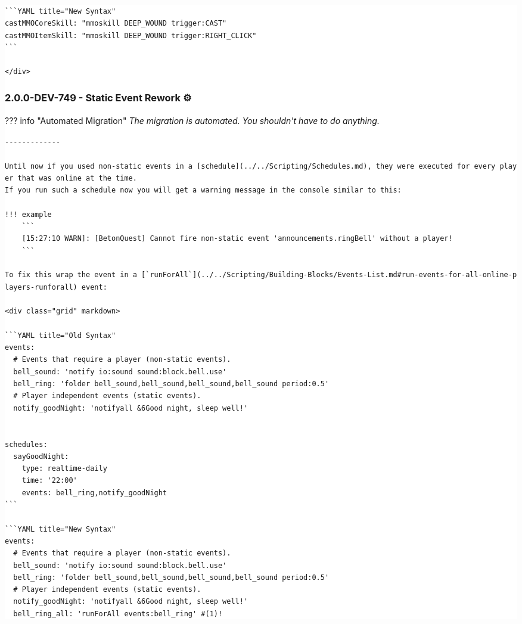     ```YAML title="New Syntax"
    castMMOCoreSkill: "mmoskill DEEP_WOUND trigger:CAST"
    castMMOItemSkill: "mmoskill DEEP_WOUND trigger:RIGHT_CLICK"
    ```
    
    </div>

### 2.0.0-DEV-749 - Static Event Rework :gear:

??? info "Automated Migration"
    *The migration is automated. You shouldn't have to do anything.*
    
    -------------
    
    Until now if you used non-static events in a [schedule](../../Scripting/Schedules.md), they were executed for every player that was online at the time.  
    If you run such a schedule now you will get a warning message in the console similar to this:
    
    !!! example
        ```
        [15:27:10 WARN]: [BetonQuest] Cannot fire non-static event 'announcements.ringBell' without a player!
        ```
    
    To fix this wrap the event in a [`runForAll`](../../Scripting/Building-Blocks/Events-List.md#run-events-for-all-online-players-runforall) event:
    
    <div class="grid" markdown>
    
    ```YAML title="Old Syntax"
    events:
      # Events that require a player (non-static events).
      bell_sound: 'notify io:sound sound:block.bell.use'
      bell_ring: 'folder bell_sound,bell_sound,bell_sound,bell_sound period:0.5'
      # Player independent events (static events).
      notify_goodNight: 'notifyall &6Good night, sleep well!'
    
    
    schedules:
      sayGoodNight:
        type: realtime-daily
        time: '22:00'
        events: bell_ring,notify_goodNight
    ```
    
    ```YAML title="New Syntax"
    events:
      # Events that require a player (non-static events).
      bell_sound: 'notify io:sound sound:block.bell.use'
      bell_ring: 'folder bell_sound,bell_sound,bell_sound,bell_sound period:0.5'
      # Player independent events (static events).
      notify_goodNight: 'notifyall &6Good night, sleep well!'
      bell_ring_all: 'runForAll events:bell_ring' #(1)!
    
